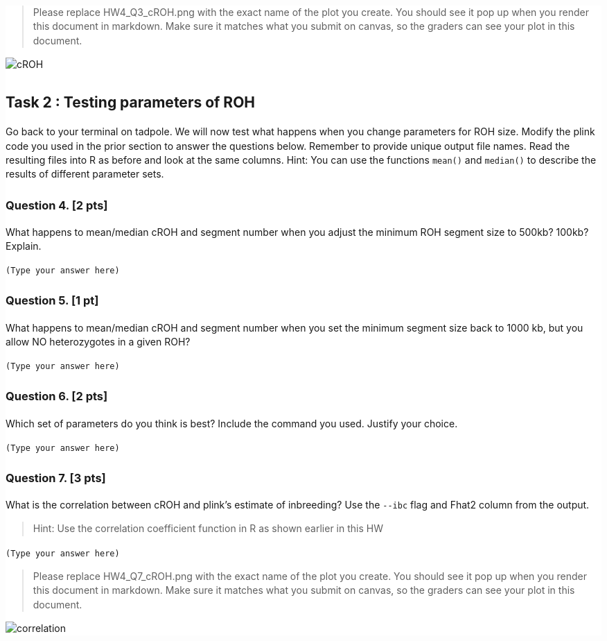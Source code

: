 > Please replace HW4_Q3_cROH.png with the exact name of the plot you create. You should see it pop up when you render this document in markdown. Make sure it matches what you submit on canvas, so the graders can see your plot in this document.

![cROH](HW4_Q3_cROH.png)

## Task 2 : Testing parameters of ROH

Go back to your terminal on tadpole. We will now test what happens when you change parameters for ROH size. Modify the plink code you used in the prior section to answer the questions below. Remember to provide unique output file names. Read the resulting files into R as before and look at the same columns. Hint: You can use the functions `mean()` and `median()` to describe the results of different parameter sets.

### Question 4.  [2 pts]

What happens to mean/median cROH and segment number when you adjust the minimum ROH segment size to 500kb? 100kb? Explain.

```
(Type your answer here)
```

### Question 5.  [1 pt]
What happens to mean/median cROH and segment number when you set the minimum segment size back to 1000 kb, but you allow NO heterozygotes in a given ROH?

```
(Type your answer here)
```

### Question 6.  [2 pts]

Which set of parameters do you think is best? Include the command you used. Justify your choice.
```
(Type your answer here)
```


### Question 7. [3 pts]

What is the correlation between cROH and plink’s estimate of inbreeding? Use the `--ibc` flag and Fhat2 column from the output.

> Hint: Use the correlation coefficient function in R as shown earlier in this HW

```
(Type your answer here)
```

> Please replace HW4_Q7_cROH.png with the exact name of the plot you create. You should see it pop up when you render this document in markdown. Make sure it matches what you submit on canvas, so the graders can see your plot in this document.

![correlation](HW4_Q7_correlation.png)
